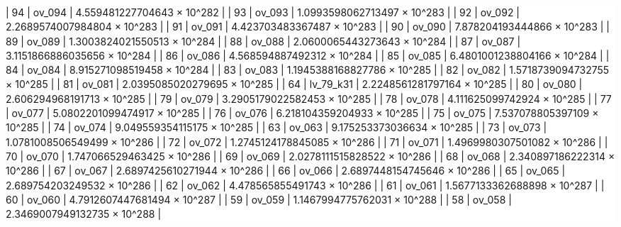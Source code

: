 | 94 | ov_094 | 4.559481227704643 × 10^282 |
| 93 | ov_093 | 1.0993598062713497 × 10^283 |
| 92 | ov_092 | 2.2689574007984804 × 10^283 |
| 91 | ov_091 | 4.423703483367487 × 10^283 |
| 90 | ov_090 | 7.878204193444866 × 10^283 |
| 89 | ov_089 | 1.3003824021550513 × 10^284 |
| 88 | ov_088 | 2.0600065443273643 × 10^284 |
| 87 | ov_087 | 3.1151866886035656 × 10^284 |
| 86 | ov_086 | 4.568594887492312 × 10^284 |
| 85 | ov_085 | 6.4801001238804166 × 10^284 |
| 84 | ov_084 | 8.915271098519458 × 10^284 |
| 83 | ov_083 | 1.1945388168827786 × 10^285 |
| 82 | ov_082 | 1.5718739094732755 × 10^285 |
| 81 | ov_081 | 2.0395085020279695 × 10^285 |
| 64 | lv_79_k31 | 2.2248561281797164 × 10^285 |
| 80 | ov_080 | 2.606294968191713 × 10^285 |
| 79 | ov_079 | 3.2905179022582453 × 10^285 |
| 78 | ov_078 | 4.111625099742924 × 10^285 |
| 77 | ov_077 | 5.0802201099474917 × 10^285 |
| 76 | ov_076 | 6.218104359204933 × 10^285 |
| 75 | ov_075 | 7.537078805397109 × 10^285 |
| 74 | ov_074 | 9.049559354115175 × 10^285 |
| 63 | ov_063 | 9.175253373036634 × 10^285 |
| 73 | ov_073 | 1.0781008506549499 × 10^286 |
| 72 | ov_072 | 1.2745124178845085 × 10^286 |
| 71 | ov_071 | 1.4969980307501082 × 10^286 |
| 70 | ov_070 | 1.747066529463425 × 10^286 |
| 69 | ov_069 | 2.0278111515828522 × 10^286 |
| 68 | ov_068 | 2.340897186222314 × 10^286 |
| 67 | ov_067 | 2.6897425610271944 × 10^286 |
| 66 | ov_066 | 2.6897448154745646 × 10^286 |
| 65 | ov_065 | 2.689754203249532 × 10^286 |
| 62 | ov_062 | 4.478565855491743 × 10^286 |
| 61 | ov_061 | 1.5677133362688898 × 10^287 |
| 60 | ov_060 | 4.7912607447681494 × 10^287 |
| 59 | ov_059 | 1.1467994775762031 × 10^288 |
| 58 | ov_058 | 2.3469007949132735 × 10^288 |